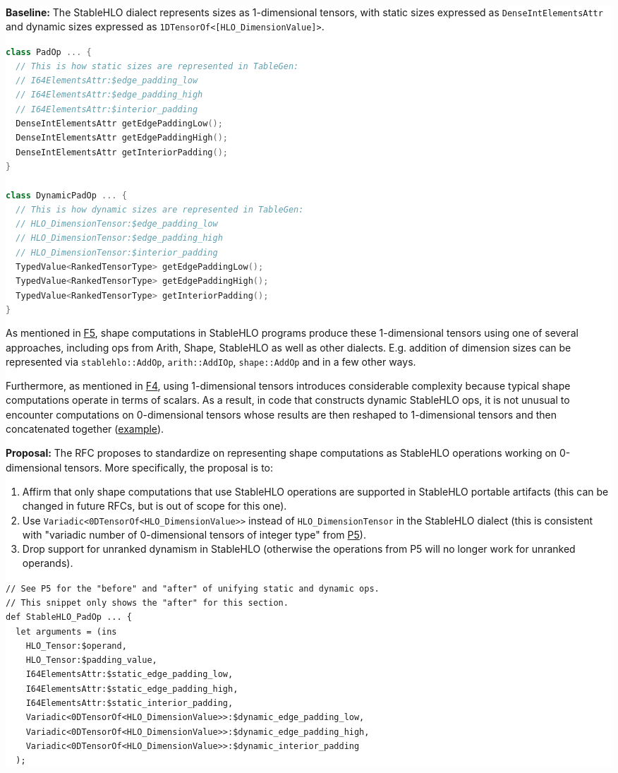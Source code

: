 **Baseline:** The StableHLO dialect represents sizes as 1-dimensional tensors,
with static sizes expressed as `DenseIntElementsAttr` and dynamic sizes
expressed as `1DTensorOf<[HLO_DimensionValue]>`.

```c++
class PadOp ... {
  // This is how static sizes are represented in TableGen:
  // I64ElementsAttr:$edge_padding_low
  // I64ElementsAttr:$edge_padding_high
  // I64ElementsAttr:$interior_padding
  DenseIntElementsAttr getEdgePaddingLow();
  DenseIntElementsAttr getEdgePaddingHigh();
  DenseIntElementsAttr getInteriorPadding();
}

class DynamicPadOp ... {
  // This is how dynamic sizes are represented in TableGen:
  // HLO_DimensionTensor:$edge_padding_low
  // HLO_DimensionTensor:$edge_padding_high
  // HLO_DimensionTensor:$interior_padding
  TypedValue<RankedTensorType> getEdgePaddingLow();
  TypedValue<RankedTensorType> getEdgePaddingHigh();
  TypedValue<RankedTensorType> getInteriorPadding();
}
```

As mentioned in [F5](#f5), shape computations in StableHLO programs produce
these 1-dimensional tensors using one of several approaches, including ops from
Arith, Shape, StableHLO as well as other dialects. E.g. addition of dimension
sizes can be represented via `stablehlo::AddOp`, `arith::AddIOp`, `shape::AddOp`
and in a few other ways.

Furthermore, as mentioned in [F4](#f4), using 1-dimensional tensors introduces
considerable complexity because typical shape computations operate in terms of
scalars. As a result, in code that constructs dynamic StableHLO ops, it is not
unusual to encounter computations on 0-dimensional tensors whose results are
then reshaped to 1-dimensional tensors and then concatenated together
([example](https://github.com/tensorflow/mlir-hlo/blob/1fd13ef28d3f423363e59b1a80eb2c26e0c0979d/mhlo/transforms/chlo_legalize_to_hlo/chlo_legalize_to_hlo.cc#L1577-L1587)).

**Proposal:** The RFC proposes to standardize on representing shape computations
as StableHLO operations working on 0-dimensional tensors. More specifically,
the proposal is to:
  1) Affirm that only shape computations that use StableHLO operations are
     supported in StableHLO portable artifacts (this can be changed in future
     RFCs, but is out of scope for this one).
  2) Use `Variadic<0DTensorOf<HLO_DimensionValue>>` instead of
     `HLO_DimensionTensor` in the StableHLO dialect (this is consistent with
     "variadic number of 0-dimensional tensors of integer type" from [P5](#p5)).
  3) Drop support for unranked dynamism in StableHLO (otherwise the operations
     from P5 will no longer work for unranked operands).

```tablegen
// See P5 for the "before" and "after" of unifying static and dynamic ops.
// This snippet only shows the "after" for this section.
def StableHLO_PadOp ... {
  let arguments = (ins
    HLO_Tensor:$operand,
    HLO_Tensor:$padding_value,
    I64ElementsAttr:$static_edge_padding_low,
    I64ElementsAttr:$static_edge_padding_high,
    I64ElementsAttr:$static_interior_padding,
    Variadic<0DTensorOf<HLO_DimensionValue>>:$dynamic_edge_padding_low,
    Variadic<0DTensorOf<HLO_DimensionValue>>:$dynamic_edge_padding_high,
    Variadic<0DTensorOf<HLO_DimensionValue>>:$dynamic_interior_padding
  );
```